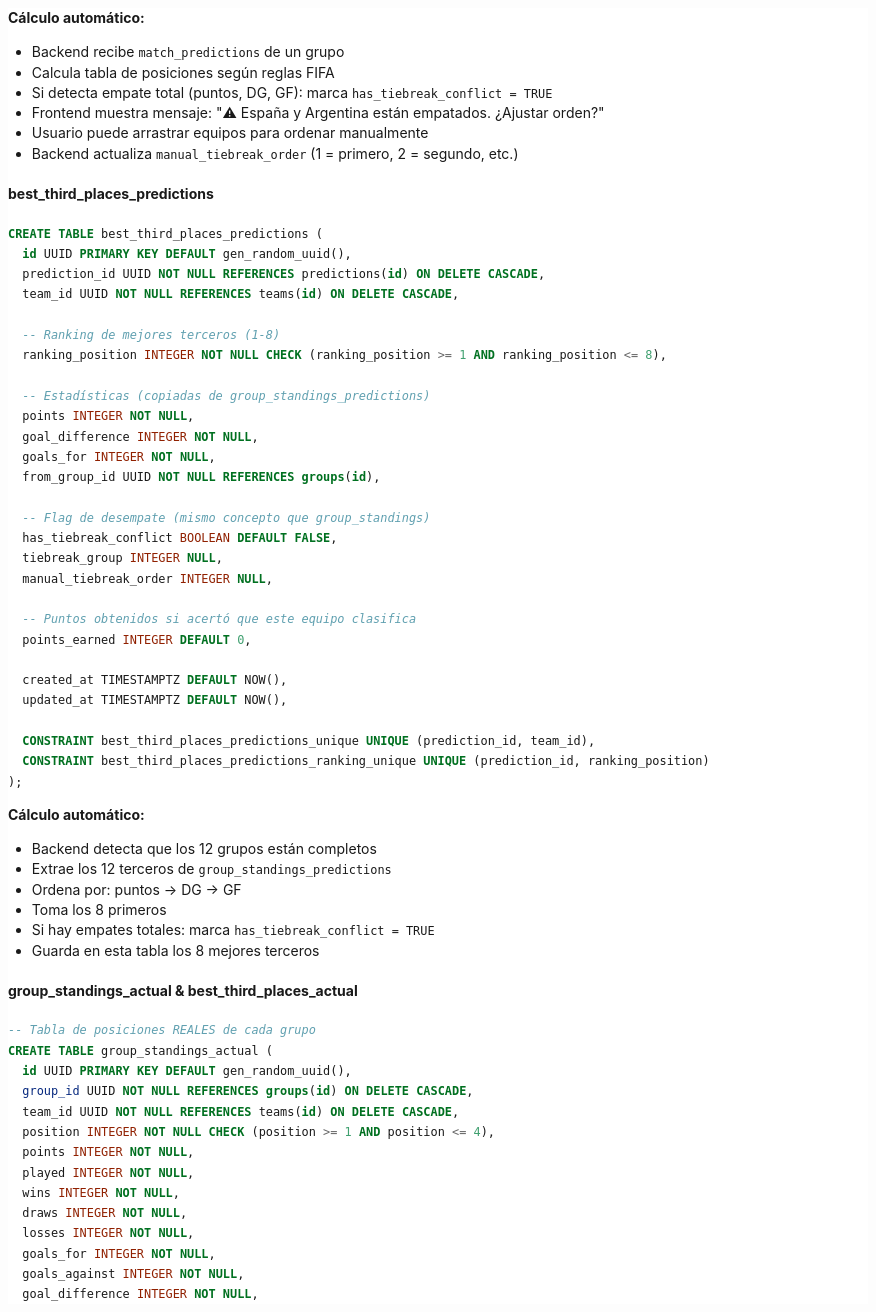 **Cálculo automático:**
- Backend recibe `match_predictions` de un grupo
- Calcula tabla de posiciones según reglas FIFA
- Si detecta empate total (puntos, DG, GF): marca `has_tiebreak_conflict = TRUE`
- Frontend muestra mensaje: "⚠️ España y Argentina están empatados. ¿Ajustar orden?"
- Usuario puede arrastrar equipos para ordenar manualmente
- Backend actualiza `manual_tiebreak_order` (1 = primero, 2 = segundo, etc.)

#### best_third_places_predictions

```sql
CREATE TABLE best_third_places_predictions (
  id UUID PRIMARY KEY DEFAULT gen_random_uuid(),
  prediction_id UUID NOT NULL REFERENCES predictions(id) ON DELETE CASCADE,
  team_id UUID NOT NULL REFERENCES teams(id) ON DELETE CASCADE,

  -- Ranking de mejores terceros (1-8)
  ranking_position INTEGER NOT NULL CHECK (ranking_position >= 1 AND ranking_position <= 8),

  -- Estadísticas (copiadas de group_standings_predictions)
  points INTEGER NOT NULL,
  goal_difference INTEGER NOT NULL,
  goals_for INTEGER NOT NULL,
  from_group_id UUID NOT NULL REFERENCES groups(id),

  -- Flag de desempate (mismo concepto que group_standings)
  has_tiebreak_conflict BOOLEAN DEFAULT FALSE,
  tiebreak_group INTEGER NULL,
  manual_tiebreak_order INTEGER NULL,

  -- Puntos obtenidos si acertó que este equipo clasifica
  points_earned INTEGER DEFAULT 0,

  created_at TIMESTAMPTZ DEFAULT NOW(),
  updated_at TIMESTAMPTZ DEFAULT NOW(),

  CONSTRAINT best_third_places_predictions_unique UNIQUE (prediction_id, team_id),
  CONSTRAINT best_third_places_predictions_ranking_unique UNIQUE (prediction_id, ranking_position)
);
```

**Cálculo automático:**
- Backend detecta que los 12 grupos están completos
- Extrae los 12 terceros de `group_standings_predictions`
- Ordena por: puntos → DG → GF
- Toma los 8 primeros
- Si hay empates totales: marca `has_tiebreak_conflict = TRUE`
- Guarda en esta tabla los 8 mejores terceros

#### group_standings_actual & best_third_places_actual

```sql
-- Tabla de posiciones REALES de cada grupo
CREATE TABLE group_standings_actual (
  id UUID PRIMARY KEY DEFAULT gen_random_uuid(),
  group_id UUID NOT NULL REFERENCES groups(id) ON DELETE CASCADE,
  team_id UUID NOT NULL REFERENCES teams(id) ON DELETE CASCADE,
  position INTEGER NOT NULL CHECK (position >= 1 AND position <= 4),
  points INTEGER NOT NULL,
  played INTEGER NOT NULL,
  wins INTEGER NOT NULL,
  draws INTEGER NOT NULL,
  losses INTEGER NOT NULL,
  goals_for INTEGER NOT NULL,
  goals_against INTEGER NOT NULL,
  goal_difference INTEGER NOT NULL,
```